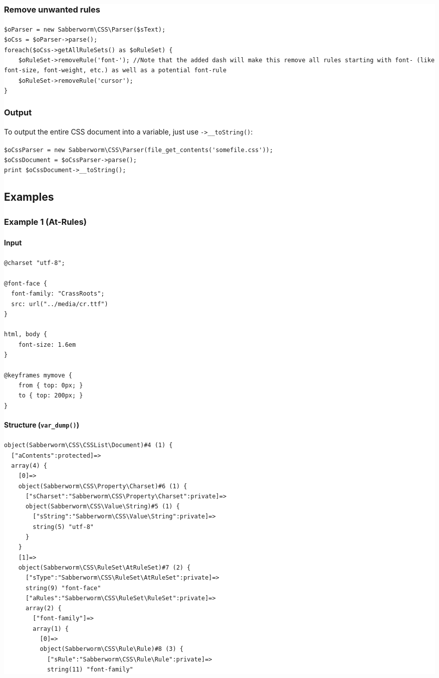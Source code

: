 ### Remove unwanted rules

	$oParser = new Sabberworm\CSS\Parser($sText);
	$oCss = $oParser->parse();
	foreach($oCss->getAllRuleSets() as $oRuleSet) {
		$oRuleSet->removeRule('font-'); //Note that the added dash will make this remove all rules starting with font- (like font-size, font-weight, etc.) as well as a potential font-rule
		$oRuleSet->removeRule('cursor');
	}

### Output

To output the entire CSS document into a variable, just use `->__toString()`:

	$oCssParser = new Sabberworm\CSS\Parser(file_get_contents('somefile.css'));
	$oCssDocument = $oCssParser->parse();
	print $oCssDocument->__toString();

## Examples

### Example 1 (At-Rules)

#### Input

	@charset "utf-8";

	@font-face {
	  font-family: "CrassRoots";
	  src: url("../media/cr.ttf")
	}

	html, body {
	    font-size: 1.6em
	}

	@keyframes mymove {
		from { top: 0px; }
		to { top: 200px; }
	}

#### Structure (`var_dump()`)

	object(Sabberworm\CSS\CSSList\Document)#4 (1) {
	  ["aContents":protected]=>
	  array(4) {
	    [0]=>
	    object(Sabberworm\CSS\Property\Charset)#6 (1) {
	      ["sCharset":"Sabberworm\CSS\Property\Charset":private]=>
	      object(Sabberworm\CSS\Value\String)#5 (1) {
	        ["sString":"Sabberworm\CSS\Value\String":private]=>
	        string(5) "utf-8"
	      }
	    }
	    [1]=>
	    object(Sabberworm\CSS\RuleSet\AtRuleSet)#7 (2) {
	      ["sType":"Sabberworm\CSS\RuleSet\AtRuleSet":private]=>
	      string(9) "font-face"
	      ["aRules":"Sabberworm\CSS\RuleSet\RuleSet":private]=>
	      array(2) {
	        ["font-family"]=>
	        array(1) {
	          [0]=>
	          object(Sabberworm\CSS\Rule\Rule)#8 (3) {
	            ["sRule":"Sabberworm\CSS\Rule\Rule":private]=>
	            string(11) "font-family"